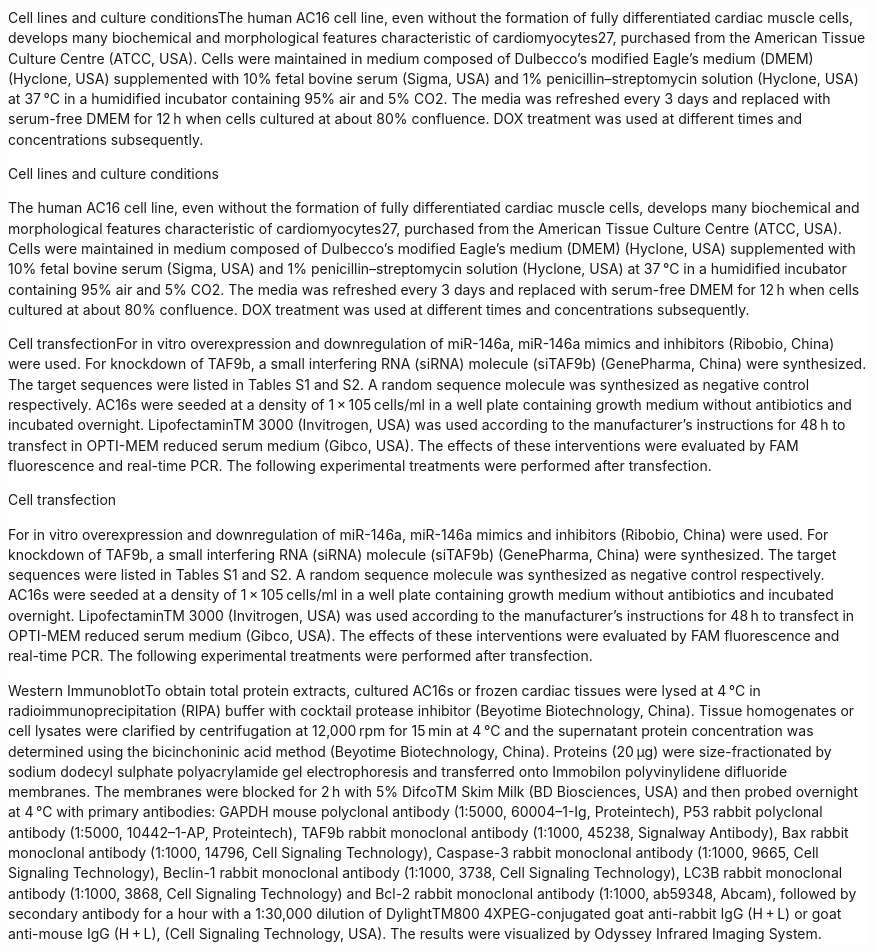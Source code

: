 Cell lines and culture conditionsThe human AC16 cell line, even without the formation of fully differentiated cardiac muscle cells, develops many biochemical and morphological features characteristic of cardiomyocytes27, purchased from the American Tissue Culture Centre (ATCC, USA). Cells were maintained in medium composed of Dulbecco’s modified Eagle’s medium (DMEM) (Hyclone, USA) supplemented with 10% fetal bovine serum (Sigma, USA) and 1% penicillin–streptomycin solution (Hyclone, USA) at 37 °C in a humidified incubator containing 95% air and 5% CO2. The media was refreshed every 3 days and replaced with serum-free DMEM for 12 h when cells cultured at about 80% confluence. DOX treatment was used at different times and concentrations subsequently.

Cell lines and culture conditions

The human AC16 cell line, even without the formation of fully differentiated cardiac muscle cells, develops many biochemical and morphological features characteristic of cardiomyocytes27, purchased from the American Tissue Culture Centre (ATCC, USA). Cells were maintained in medium composed of Dulbecco’s modified Eagle’s medium (DMEM) (Hyclone, USA) supplemented with 10% fetal bovine serum (Sigma, USA) and 1% penicillin–streptomycin solution (Hyclone, USA) at 37 °C in a humidified incubator containing 95% air and 5% CO2. The media was refreshed every 3 days and replaced with serum-free DMEM for 12 h when cells cultured at about 80% confluence. DOX treatment was used at different times and concentrations subsequently.

Cell transfectionFor in vitro overexpression and downregulation of miR-146a, miR-146a mimics and inhibitors (Ribobio, China) were used. For knockdown of TAF9b, a small interfering RNA (siRNA) molecule (siTAF9b) (GenePharma, China) were synthesized. The target sequences were listed in Tables S1 and S2. A random sequence molecule was synthesized as negative control respectively. AC16s were seeded at a density of 1 × 105 cells/ml in a well plate containing growth medium without antibiotics and incubated overnight. LipofectaminTM 3000 (Invitrogen, USA) was used according to the manufacturer’s instructions for 48 h to transfect in OPTI-MEM reduced serum medium (Gibco, USA). The effects of these interventions were evaluated by FAM fluorescence and real-time PCR. The following experimental treatments were performed after transfection.

Cell transfection

For in vitro overexpression and downregulation of miR-146a, miR-146a mimics and inhibitors (Ribobio, China) were used. For knockdown of TAF9b, a small interfering RNA (siRNA) molecule (siTAF9b) (GenePharma, China) were synthesized. The target sequences were listed in Tables S1 and S2. A random sequence molecule was synthesized as negative control respectively. AC16s were seeded at a density of 1 × 105 cells/ml in a well plate containing growth medium without antibiotics and incubated overnight. LipofectaminTM 3000 (Invitrogen, USA) was used according to the manufacturer’s instructions for 48 h to transfect in OPTI-MEM reduced serum medium (Gibco, USA). The effects of these interventions were evaluated by FAM fluorescence and real-time PCR. The following experimental treatments were performed after transfection.

Western ImmunoblotTo obtain total protein extracts, cultured AC16s or frozen cardiac tissues were lysed at 4 °C in radioimmunoprecipitation (RIPA) buffer with cocktail protease inhibitor (Beyotime Biotechnology, China). Tissue homogenates or cell lysates were clarified by centrifugation at 12,000 rpm for 15 min at 4 °C and the supernatant protein concentration was determined using the bicinchoninic acid method (Beyotime Biotechnology, China). Proteins (20 μg) were size-fractionated by sodium dodecyl sulphate polyacrylamide gel electrophoresis and transferred onto Immobilon polyvinylidene difluoride membranes. The membranes were blocked for 2 h with 5% DifcoTM Skim Milk (BD Biosciences, USA) and then probed overnight at 4 °C with primary antibodies: GAPDH mouse polyclonal antibody (1:5000, 60004–1-Ig, Proteintech), P53 rabbit polyclonal antibody (1:5000, 10442–1-AP, Proteintech), TAF9b rabbit monoclonal antibody (1:1000, 45238, Signalway Antibody), Bax rabbit monoclonal antibody (1:1000, 14796, Cell Signaling Technology), Caspase-3 rabbit monoclonal antibody (1:1000, 9665, Cell Signaling Technology), Beclin-1 rabbit monoclonal antibody (1:1000, 3738, Cell Signaling Technology), LC3B rabbit monoclonal antibody (1:1000, 3868, Cell Signaling Technology) and Bcl-2 rabbit monoclonal antibody (1:1000, ab59348, Abcam), followed by secondary antibody for a hour with a 1:30,000 dilution of DylightTM800 4XPEG-conjugated goat anti-rabbit IgG (H + L) or goat anti-mouse IgG (H + L), (Cell Signaling Technology, USA). The results were visualized by Odyssey Infrared Imaging System.
